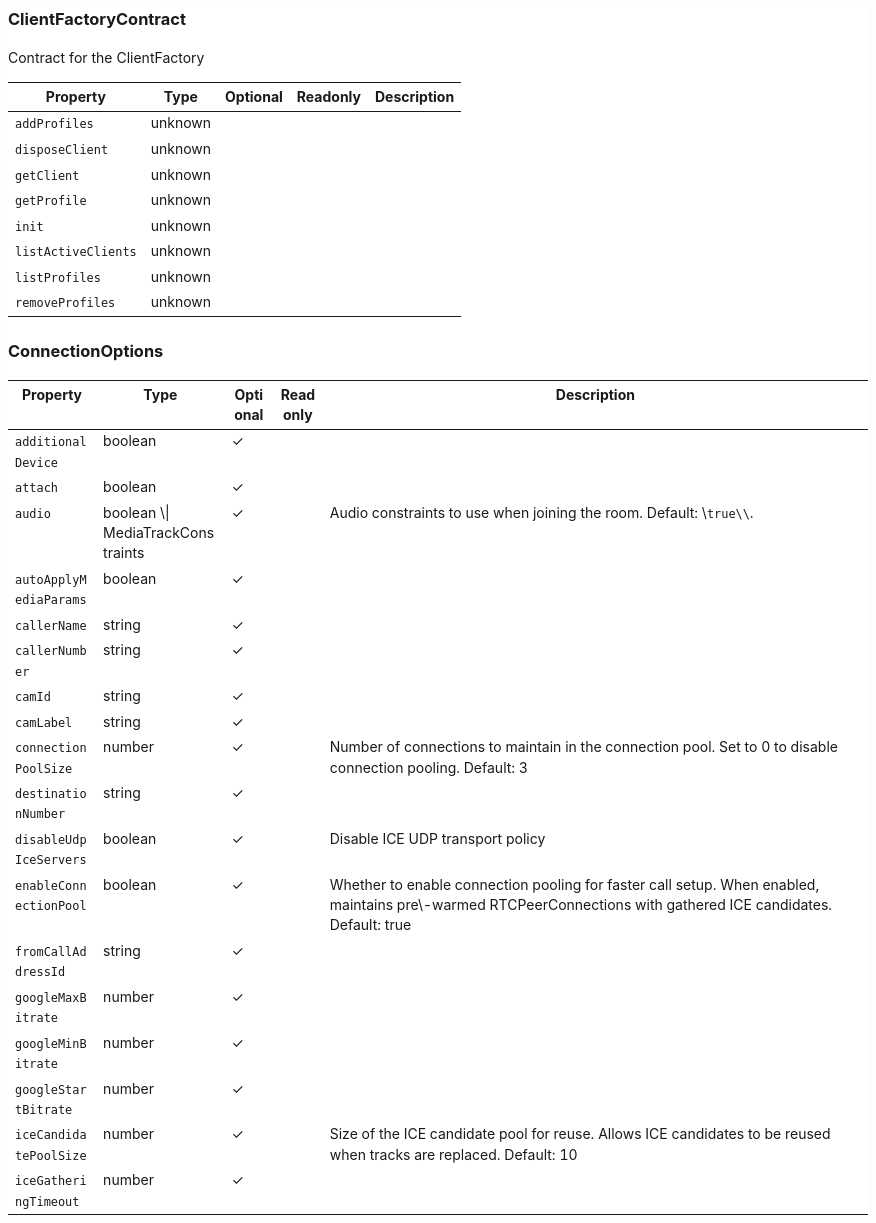 ### <a id="clientfactorycontract"></a>ClientFactoryContract

Contract for the ClientFactory

| Property            | Type    | Optional | Readonly | Description |
| ------------------- | ------- | -------- | -------- | ----------- |
| `addProfiles`       | unknown |          |          |             |
| `disposeClient`     | unknown |          |          |             |
| `getClient`         | unknown |          |          |             |
| `getProfile`        | unknown |          |          |             |
| `init`              | unknown |          |          |             |
| `listActiveClients` | unknown |          |          |             |
| `listProfiles`      | unknown |          |          |             |
| `removeProfiles`    | unknown |          |          |             |

### <a id="connectionoptions"></a>ConnectionOptions

| Property                    | Type                               | Optional | Readonly | Description                                                                                                                                                     |
| --------------------------- | ---------------------------------- | -------- | -------- | --------------------------------------------------------------------------------------------------------------------------------------------------------------- |
| `additionalDevice`          | boolean                            | ✓        |          |                                                                                                                                                                 |
| `attach`                    | boolean                            | ✓        |          |                                                                                                                                                                 |
| `audio`                     | boolean \\\| MediaTrackConstraints | ✓        |          | Audio constraints to use when joining the room. Default: \\`true\\`.                                                                                            |
| `autoApplyMediaParams`      | boolean                            | ✓        |          |                                                                                                                                                                 |
| `callerName`                | string                             | ✓        |          |                                                                                                                                                                 |
| `callerNumber`              | string                             | ✓        |          |                                                                                                                                                                 |
| `camId`                     | string                             | ✓        |          |                                                                                                                                                                 |
| `camLabel`                  | string                             | ✓        |          |                                                                                                                                                                 |
| `connectionPoolSize`        | number                             | ✓        |          | Number of connections to maintain in the connection pool. Set to 0 to disable connection pooling. Default: 3                                                    |
| `destinationNumber`         | string                             | ✓        |          |                                                                                                                                                                 |
| `disableUdpIceServers`      | boolean                            | ✓        |          | Disable ICE UDP transport policy                                                                                                                                |
| `enableConnectionPool`      | boolean                            | ✓        |          | Whether to enable connection pooling for faster call setup. When enabled, maintains pre\\-warmed RTCPeerConnections with gathered ICE candidates. Default: true |
| `fromCallAddressId`         | string                             | ✓        |          |                                                                                                                                                                 |
| `googleMaxBitrate`          | number                             | ✓        |          |                                                                                                                                                                 |
| `googleMinBitrate`          | number                             | ✓        |          |                                                                                                                                                                 |
| `googleStartBitrate`        | number                             | ✓        |          |                                                                                                                                                                 |
| `iceCandidatePoolSize`      | number                             | ✓        |          | Size of the ICE candidate pool for reuse. Allows ICE candidates to be reused when tracks are replaced. Default: 10                                              |
| `iceGatheringTimeout`       | number                             | ✓        |          |                                                                                                                                                                 |